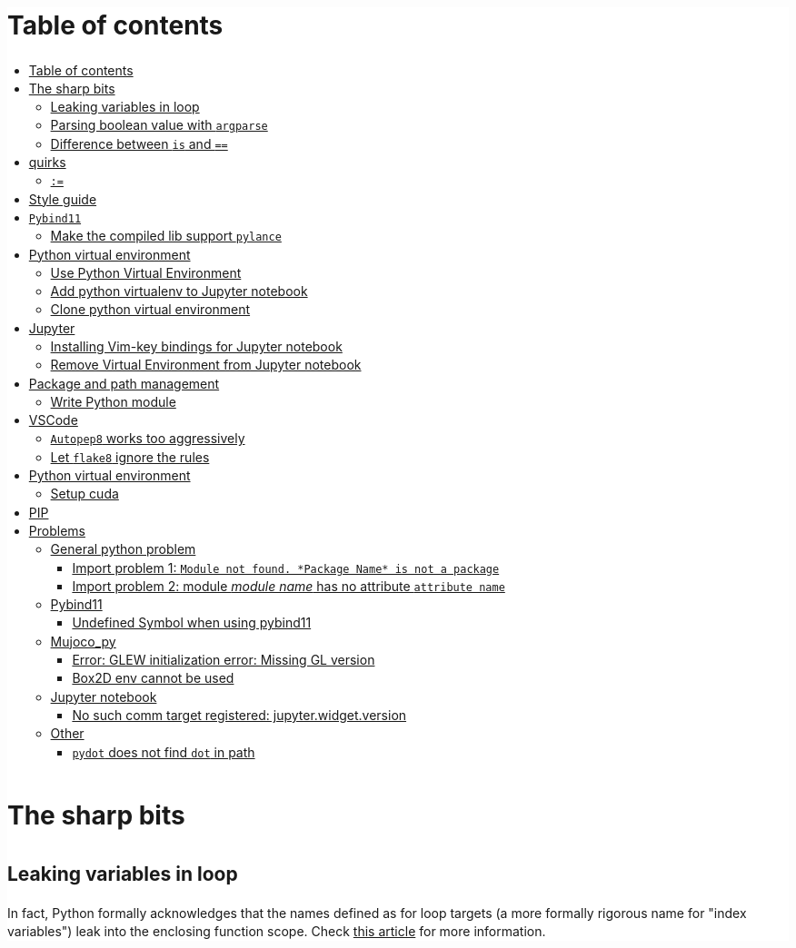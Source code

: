 # Table of contents
- [Table of contents](#table-of-contents)
- [The sharp bits](#the-sharp-bits)
  - [Leaking variables in loop](#leaking-variables-in-loop)
  - [Parsing boolean value with `argparse`](#parsing-boolean-value-with-argparse)
  - [Difference between `is` and `==`](#difference-between-is-and-)
- [quirks](#quirks)
  - [`:=`](#)
- [Style guide](#style-guide)
- [`Pybind11`](#pybind11)
  - [Make the compiled lib support `pylance`](#make-the-compiled-lib-support-pylance)
- [Python virtual environment](#python-virtual-environment)
  - [Use Python Virtual Environment](#use-python-virtual-environment)
  - [Add python virtualenv to Jupyter notebook](#add-python-virtualenv-to-jupyter-notebook)
  - [Clone python virtual environment](#clone-python-virtual-environment)
- [Jupyter](#jupyter)
  - [Installing Vim-key bindings for Jupyter notebook](#installing-vim-key-bindings-for-jupyter-notebook)
  - [Remove Virtual Environment from Jupyter notebook](#remove-virtual-environment-from-jupyter-notebook)
- [Package and path management](#package-and-path-management)
  - [Write Python module](#write-python-module)
- [VSCode](#vscode)
  - [`Autopep8` works too aggressively](#autopep8-works-too-aggressively)
  - [Let `flake8` ignore the rules](#let-flake8-ignore-the-rules)
- [Python virtual environment](#python-virtual-environment-1)
  - [Setup cuda](#setup-cuda)
- [PIP](#pip)
- [Problems](#problems)
  - [General python problem](#general-python-problem)
    - [Import problem 1: `Module not found. *Package Name* is not a package`](#import-problem-1-module-not-found-package-name-is-not-a-package)
    - [Import problem 2: module *module name* has no attribute `attribute name`](#import-problem-2-module-module-name-has-no-attribute-attribute-name)
  - [Pybind11](#pybind11-1)
    - [Undefined Symbol when using pybind11](#undefined-symbol-when-using-pybind11)
  - [Mujoco\_py](#mujoco_py)
    - [Error: GLEW initialization error: Missing GL version](#error-glew-initialization-error-missing-gl-version)
    - [Box2D env cannot be used](#box2d-env-cannot-be-used)
  - [Jupyter notebook](#jupyter-notebook)
    - [No such comm target registered: jupyter.widget.version](#no-such-comm-target-registered-jupyterwidgetversion)
  - [Other](#other)
    - [`pydot` does not find `dot` in path](#pydot-does-not-find-dot-in-path)



# The sharp bits
## Leaking variables in loop
In fact, Python formally acknowledges that the names defined as for loop targets (a more formally rigorous name for "index variables") leak into the enclosing function scope. Check [this article](https://eli.thegreenplace.net/2015/the-scope-of-index-variables-in-pythons-for-loops/) for more information. 
